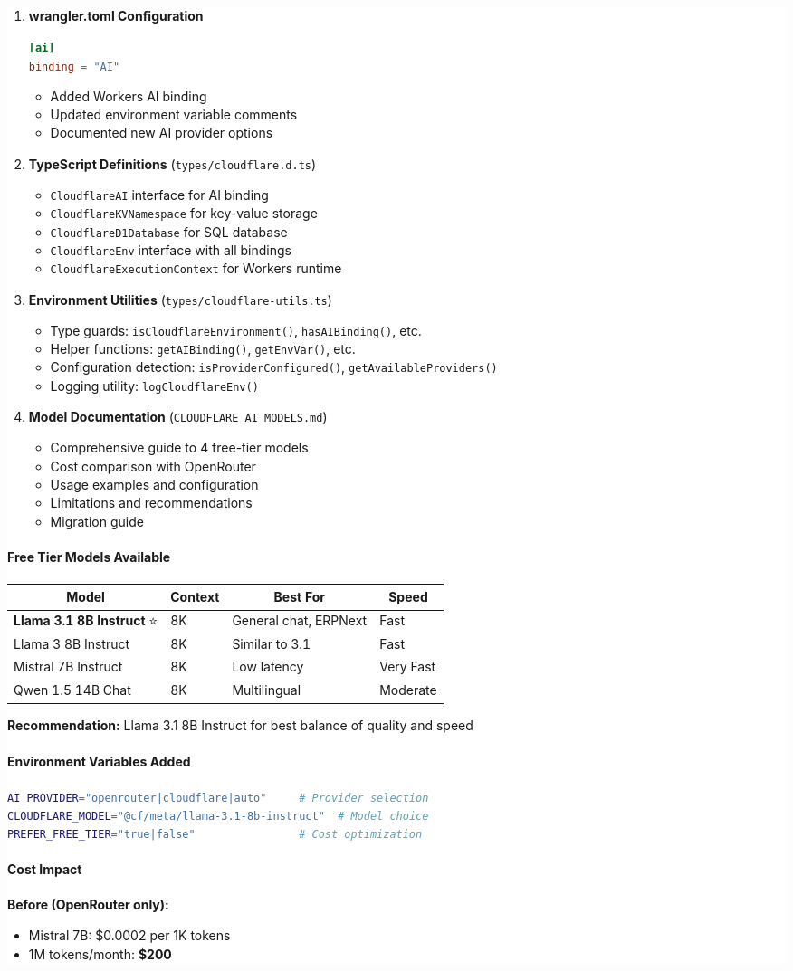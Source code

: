 1. **wrangler.toml Configuration**
   ```toml
   [ai]
   binding = "AI"
   ```
   - Added Workers AI binding
   - Updated environment variable comments
   - Documented new AI provider options

2. **TypeScript Definitions** (`types/cloudflare.d.ts`)
   - `CloudflareAI` interface for AI binding
   - `CloudflareKVNamespace` for key-value storage
   - `CloudflareD1Database` for SQL database
   - `CloudflareEnv` interface with all bindings
   - `CloudflareExecutionContext` for Workers runtime

3. **Environment Utilities** (`types/cloudflare-utils.ts`)
   - Type guards: `isCloudflareEnvironment()`, `hasAIBinding()`, etc.
   - Helper functions: `getAIBinding()`, `getEnvVar()`, etc.
   - Configuration detection: `isProviderConfigured()`, `getAvailableProviders()`
   - Logging utility: `logCloudflareEnv()`

4. **Model Documentation** (`CLOUDFLARE_AI_MODELS.md`)
   - Comprehensive guide to 4 free-tier models
   - Cost comparison with OpenRouter
   - Usage examples and configuration
   - Limitations and recommendations
   - Migration guide

#### Free Tier Models Available

| Model | Context | Best For | Speed |
|-------|---------|----------|-------|
| **Llama 3.1 8B Instruct** ⭐ | 8K | General chat, ERPNext | Fast |
| Llama 3 8B Instruct | 8K | Similar to 3.1 | Fast |
| Mistral 7B Instruct | 8K | Low latency | Very Fast |
| Qwen 1.5 14B Chat | 8K | Multilingual | Moderate |

**Recommendation:** Llama 3.1 8B Instruct for best balance of quality and speed

#### Environment Variables Added

```bash
AI_PROVIDER="openrouter|cloudflare|auto"     # Provider selection
CLOUDFLARE_MODEL="@cf/meta/llama-3.1-8b-instruct"  # Model choice
PREFER_FREE_TIER="true|false"                # Cost optimization
```

#### Cost Impact

**Before (OpenRouter only):**
- Mistral 7B: $0.0002 per 1K tokens
- 1M tokens/month: **$200**
